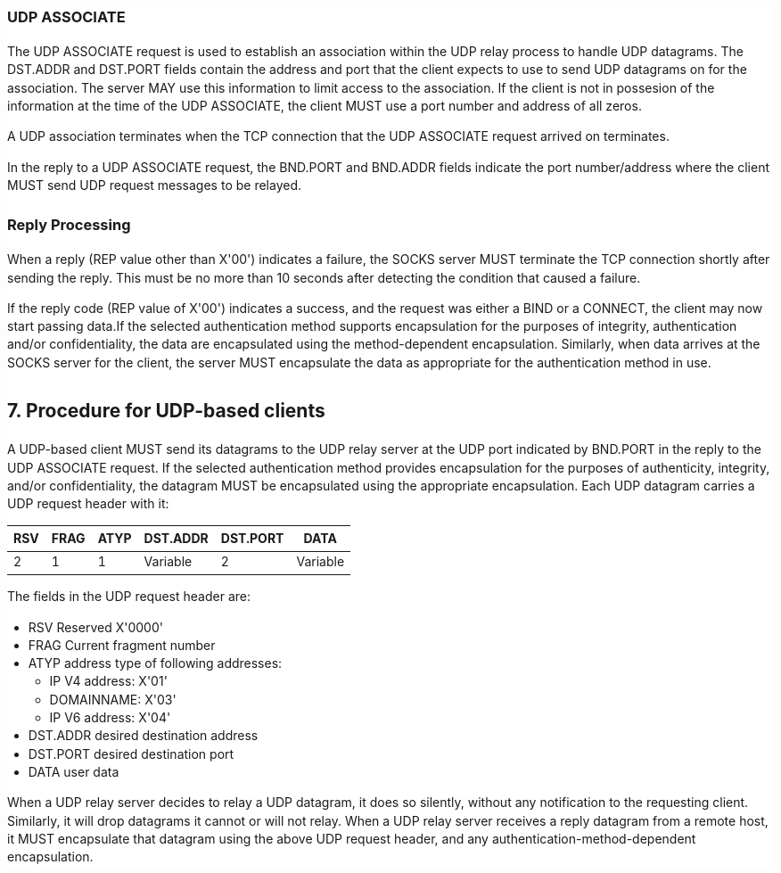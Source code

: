 ### UDP ASSOCIATE

The UDP ASSOCIATE request is used to establish an association within the UDP relay process to handle UDP datagrams. The DST.ADDR and DST.PORT fields contain the address and port that the client expects to use to send UDP datagrams on for the association. The server MAY use this information to limit access to the association. If the client is not in possesion of the information at the time of the UDP ASSOCIATE, the client MUST use a port number and address of all zeros.

A UDP association terminates when the TCP connection that the UDP ASSOCIATE request arrived on terminates.

In the reply to a UDP ASSOCIATE request, the BND.PORT and BND.ADDR fields indicate the port number/address where the client MUST send UDP request messages to be relayed.

### Reply Processing

When a reply (REP value other than X'00') indicates a failure, the SOCKS server MUST terminate the TCP connection shortly after sending the reply. This must be no more than 10 seconds after detecting the condition that caused a failure.

If the reply code (REP value of X'00') indicates a success, and the request was either a BIND or a CONNECT, the client may now start passing data.If the selected authentication method supports encapsulation for the purposes of integrity, authentication and/or confidentiality, the data are encapsulated using the method-dependent encapsulation. Similarly, when data arrives at the SOCKS server for the client, the server MUST encapsulate the data as appropriate for the authentication method in use.

## 7. Procedure for UDP-based clients

A UDP-based client MUST send its datagrams to the UDP relay server at the UDP port indicated by BND.PORT in the reply to the UDP ASSOCIATE request. If the selected authentication method provides encapsulation for the purposes of authenticity, integrity, and/or confidentiality, the datagram MUST be encapsulated using the appropriate encapsulation. Each UDP datagram carries a UDP request header with it:

| RSV | FRAG | ATYP | DST.ADDR | DST.PORT | DATA |
| ---- | ---- | ---- | ------- | ------- | ------- |
| 2 | 1 | 1 | Variable | 2 | Variable |

The fields in the UDP request header are:
* RSV Reserved X'0000'
* FRAG Current fragment number
* ATYP address type of following addresses:
  * IP V4 address: X'01'
  * DOMAINNAME: X'03'
  * IP V6 address: X'04'
* DST.ADDR desired destination address
* DST.PORT desired destination port
* DATA user data

When a UDP relay server decides to relay a UDP datagram, it does so silently, without any notification to the requesting client. Similarly, it will drop datagrams it cannot or will not relay. When a UDP relay server receives a reply datagram from a remote host, it MUST encapsulate that datagram using the above UDP request header, and any authentication-method-dependent encapsulation.

